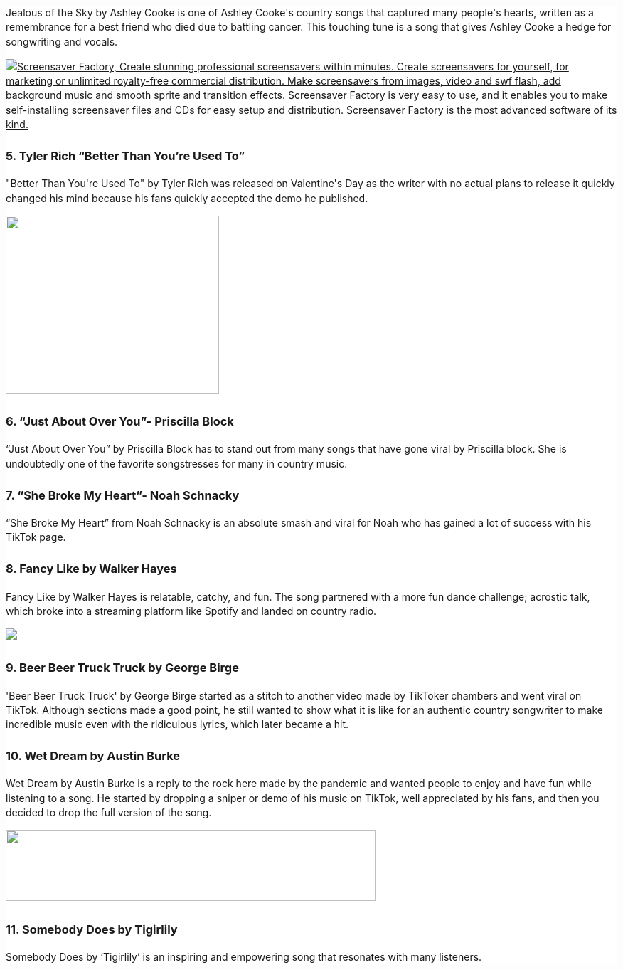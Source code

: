 Jealous of the Sky by Ashley Cooke is one of Ashley Cooke's country songs that captured many people's hearts, written as a remembrance for a best friend who died due to battling cancer. This touching tune is a song that gives Ashley Cooke a hedge for songwriting and vocals.


<a href="https://secure.2checkout.com/order/checkout.php?PRODS=194977&QTY=1&AFFILIATE=108875&CART=1"><img src="https://www.blumentals.net/scrfactory/images/screensaver-software.png" border="0">Screensaver Factory, Create stunning professional screensavers within minutes. Create screensavers for yourself, for marketing or unlimited royalty-free commercial distribution. Make screensavers from images, video and swf flash, add background music and smooth sprite and transition effects. Screensaver Factory is very easy to use, and it enables you to make self-installing screensaver files and CDs for easy setup and distribution. Screensaver Factory is the most advanced software of its kind.</a>

### 5\. Tyler Rich “Better Than You’re Used To”

"Better Than You're Used To" by Tyler Rich was released on Valentine's Day as the writer with no actual plans to release it quickly changed his mind because his fans quickly accepted the demo he published.


<a href="https://godlikehost.sjv.io/c/5597632/1920047/21774" target="_top" id="1920047"><img src="//a.impactradius-go.com/display-ad/21774-1920047" border="0" alt="" width="300" height="250"/></a><img height="0" width="0" src="https://imp.pxf.io/i/5597632/1920047/21774" style="position:absolute;visibility:hidden;" border="0" />

### 6\. “Just About Over You”- Priscilla Block

“Just About Over You” by Priscilla Block has to stand out from many songs that have gone viral by Priscilla block. She is undoubtedly one of the favorite songstresses for many in country music.

### 7\. “She Broke My Heart”- Noah Schnacky

“She Broke My Heart” from Noah Schnacky is an absolute smash and viral for Noah who has gained a lot of success with his TikTok page.

### 8\. Fancy Like by Walker Hayes

Fancy Like by Walker Hayes is relatable, catchy, and fun. The song partnered with a more fun dance challenge; acrostic talk, which broke into a streaming platform like Spotify and landed on country radio.


<a href="https://store.nero.com/order/checkout.php?PRODS=42570605&QTY=1&AFFILIATE=108875&CART=1"><img src="http://cdnwww.nero.com/nero-com-wAssets/img/banners/2023/usbXcopy/Nero_USB_x_copy_Screen_2.png" border="0"></a>

### 9\. Beer Beer Truck Truck by George Birge

'Beer Beer Truck Truck' by George Birge started as a stitch to another video made by TikToker chambers and went viral on TikTok. Although sections made a good point, he still wanted to show what it is like for an authentic country songwriter to make incredible music even with the ridiculous lyrics, which later became a hit.

### 10\. Wet Dream by Austin Burke

Wet Dream by Austin Burke is a reply to the rock here made by the pandemic and wanted people to enjoy and have fun while listening to a song. He started by dropping a sniper or demo of his music on TikTok, well appreciated by his fans, and then you decided to drop the full version of the song.


<a href="https://imp.i110150.net/c/5597632/924299/11305" target="_top" id="924299"><img src="//a.impactradius-go.com/display-ad/11305-924299" border="0" alt="" width="520" height="100"/></a>

### 11\. Somebody Does by Tigirlily

Somebody Does by ‘Tigirlily’ is an inspiring and empowering song that resonates with many listeners.
